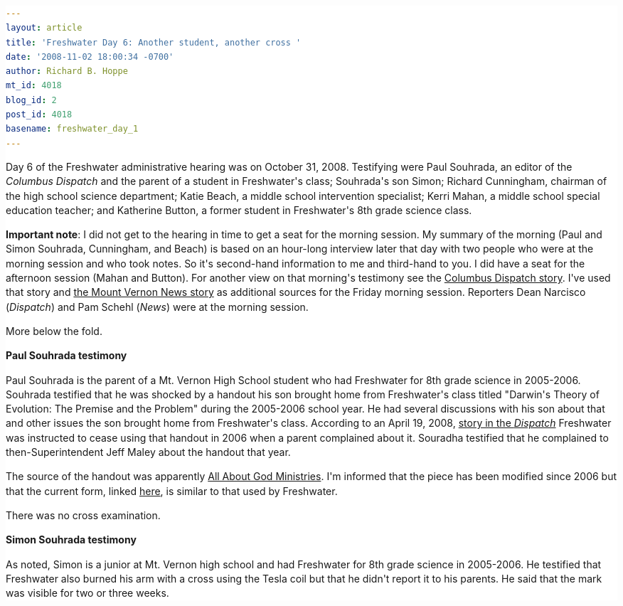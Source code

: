 ```yaml
---
layout: article
title: 'Freshwater Day 6: Another student, another cross '
date: '2008-11-02 18:00:34 -0700'
author: Richard B. Hoppe
mt_id: 4018
blog_id: 2
post_id: 4018
basename: freshwater_day_1
---
```

Day 6 of the Freshwater administrative hearing was on October 31, 2008.  Testifying were Paul Souhrada, an editor of the _Columbus Dispatch_ and the parent of a student in Freshwater's class; Souhrada's son Simon; Richard Cunningham, chairman of the high school science department; Katie Beach, a middle school intervention specialist; Kerri Mahan, a middle school special education teacher; and Katherine Button, a former student in Freshwater's 8th grade science class.

**Important note**: I did not get to the hearing in time to get a seat for the morning session.  My summary of the morning (Paul and Simon Souhrada, Cunningham, and Beach) is based on an hour-long interview later that day with two people who were at the morning session and who took notes.  So it's second-hand information to me and third-hand to you.  I did have a seat for the afternoon session (Mahan and Button).  For another view on that morning's testimony see the [Columbus Dispatch story](http://www.columbusdispatch.com/live/content/local_news/stories/2008/10/31/Freshwater01.html?sid=101).  I've used that story and [the Mount Vernon News story](http://www.mountvernonnews.com/local/08/11/01/former-freshwater-students-testify) as additional sources for the Friday morning session.  Reporters Dean Narcisco (_Dispatch_) and Pam Schehl (_News_) were at the morning session.

More below the fold.

**Paul Souhrada testimony**

Paul Souhrada is the parent of a Mt. Vernon High School student who had Freshwater for 8th grade science in 2005-2006.  Souhrada testified that he was shocked by a handout his son brought home from Freshwater's class titled "Darwin's Theory of Evolution: The Premise and the Problem" during the 2005-2006 school year.  He had several discussions with his son about that and other issues the son brought home from Freshwater's class.  According to an April 19, 2008, [story in the _Dispatch_](http://www.dispatch.com/live/content/local_news/stories/2008/04/19/protest.ART_ART_04-19-08_B1_QU9VKT7.html?sid=101) Freshwater was instructed to cease using that handout in 2006 when a parent complained about it.  Souradha testified that he complained to then-Superintendent Jeff Maley about the handout that year.

The source of the handout was apparently [All About God Ministries](http://www.allaboutgod.com/cgi-bin/search.cgi?zoom_sort=0&amp;zoom_query=Darwin+premise ).  I'm informed that the piece has been modified since 2006 but that the current form, linked [here](http://www.allaboutscience.org/darwins-theory-of-evolution.htm), is similar to that used by Freshwater.

There was no cross examination.

**Simon Souhrada testimony**

As noted, Simon is a junior at Mt. Vernon high school and had Freshwater for 8th grade science in 2005-2006.  He testified that Freshwater also burned his arm with a cross using the Tesla coil but that he didn't report it to his parents.  He said that the mark was visible for two or three weeks.
